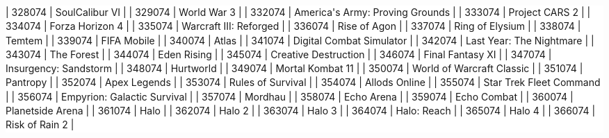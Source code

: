 | 328074 | SoulCalibur VI                           |
| 329074 | World War 3                              |
| 332074 | America's Army: Proving Grounds          |
| 333074 | Project CARS 2                           |
| 334074 | Forza Horizon 4                          |
| 335074 | Warcraft III: Reforged                   |
| 336074 | Rise of Agon                             |
| 337074 | Ring of Elysium                          |
| 338074 | Temtem                                   |
| 339074 | FIFA Mobile                              |
| 340074 | Atlas                                    |
| 341074 | Digital Combat Simulator                 |
| 342074 | Last Year: The Nightmare                 |
| 343074 | The Forest                               |
| 344074 | Eden Rising                              |
| 345074 | Creative Destruction                     |
| 346074 | Final Fantasy XI                         |
| 347074 | Insurgency: Sandstorm                    |
| 348074 | Hurtworld                                |
| 349074 | Mortal Kombat 11                         |
| 350074 | World of Warcraft Classic                |
| 351074 | Pantropy                                 |
| 352074 | Apex Legends                             |
| 353074 | Rules of Survival                        |
| 354074 | Allods Online                            |
| 355074 | Star Trek Fleet Command                  |
| 356074 | Empyrion: Galactic Survival              |
| 357074 | Mordhau                                  |
| 358074 | Echo Arena                               |
| 359074 | Echo Combat                              |
| 360074 | Planetside Arena                         |
| 361074 | Halo                                     |
| 362074 | Halo 2                                   |
| 363074 | Halo 3                                   |
| 364074 | Halo: Reach                              |
| 365074 | Halo 4                                   |
| 366074 | Risk of Rain 2                           |